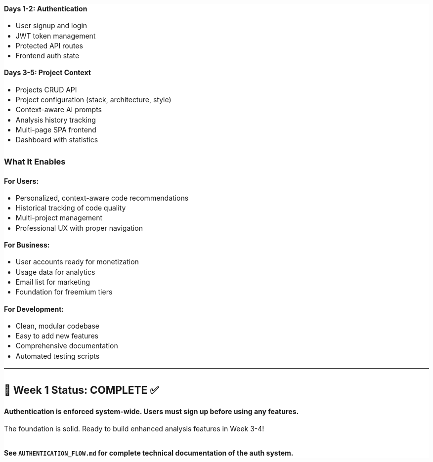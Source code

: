 **Days 1-2: Authentication**
- User signup and login
- JWT token management
- Protected API routes
- Frontend auth state

**Days 3-5: Project Context**
- Projects CRUD API
- Project configuration (stack, architecture, style)
- Context-aware AI prompts
- Analysis history tracking
- Multi-page SPA frontend
- Dashboard with statistics

### What It Enables

**For Users:**
- Personalized, context-aware code recommendations
- Historical tracking of code quality
- Multi-project management
- Professional UX with proper navigation

**For Business:**
- User accounts ready for monetization
- Usage data for analytics
- Email list for marketing
- Foundation for freemium tiers

**For Development:**
- Clean, modular codebase
- Easy to add new features
- Comprehensive documentation
- Automated testing scripts

---

## 🎉 Week 1 Status: COMPLETE ✅

**Authentication is enforced system-wide. Users must sign up before using any features.**

The foundation is solid. Ready to build enhanced analysis features in Week 3-4!

---

**See `AUTHENTICATION_FLOW.md` for complete technical documentation of the auth system.**
